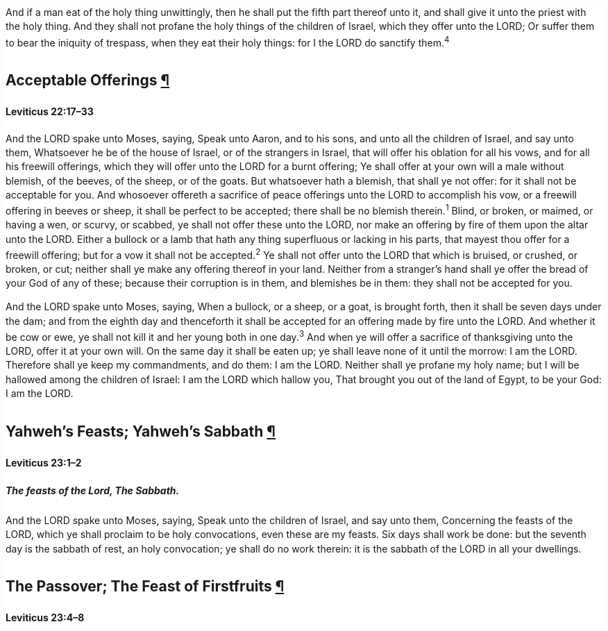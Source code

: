 <p>And if a man eat of the holy thing unwittingly, then he shall put the fifth part thereof unto it, and shall give it unto the priest with the holy thing. And they shall not profane the holy things of the children of Israel, which they offer unto the LORD; Or suffer them to bear the iniquity of trespass, when they eat their holy things: for I the LORD do sanctify them.<sup title="suffer…: or, lade themselves with the iniquity of trespass in their eating">4</sup></p>

<h2 class="heading" id="acceptable-offerings">Acceptable Offerings <a class="marker" href="#acceptable-offerings">¶</a></h2>

<h4 class="passage">Leviticus 22:17–33</h4>

<p>And the LORD spake unto Moses, saying, Speak unto Aaron, and to his sons, and unto all the children of Israel, and say unto them, Whatsoever he be of the house of Israel, or of the strangers in Israel, that will offer his oblation for all his vows, and for all his freewill offerings, which they will offer unto the LORD for a burnt offering; Ye shall offer at your own will a male without blemish, of the beeves, of the sheep, or of the goats. But whatsoever hath a blemish, that shall ye not offer: for it shall not be acceptable for you. And whosoever offereth a sacrifice of peace offerings unto the LORD to accomplish his vow, or a freewill offering in beeves or sheep, it shall be perfect to be accepted; there shall be no blemish therein.<sup title="sheep: or, goats">1</sup> Blind, or broken, or maimed, or having a wen, or scurvy, or scabbed, ye shall not offer these unto the LORD, nor make an offering by fire of them upon the altar unto the LORD. Either a bullock or a lamb that hath any thing superfluous or lacking in his parts, that mayest thou offer for a freewill offering; but for a vow it shall not be accepted.<sup title="lamb: or, kid">2</sup> Ye shall not offer unto the LORD that which is bruised, or crushed, or broken, or cut; neither shall ye make any offering thereof in your land. Neither from a stranger’s hand shall ye offer the bread of your God of any of these; because their corruption is in them, and blemishes be in them: they shall not be accepted for you.</p>

<p>And the LORD spake unto Moses, saying, When a bullock, or a sheep, or a goat, is brought forth, then it shall be seven days under the dam; and from the eighth day and thenceforth it shall be accepted for an offering made by fire unto the LORD. And whether it be cow or ewe, ye shall not kill it and her young both in one day.<sup title="ewe: or, she goat">3</sup> And when ye will offer a sacrifice of thanksgiving unto the LORD, offer it at your own will. On the same day it shall be eaten up; ye shall leave none of it until the morrow: I am the LORD. Therefore shall ye keep my commandments, and do them: I am the LORD. Neither shall ye profane my holy name; but I will be hallowed among the children of Israel: I am the LORD which hallow you, That brought you out of the land of Egypt, to be your God: I am the LORD.</p>

<h2 class="heading" id="yahwehs-feasts">Yahweh’s Feasts; Yahweh’s Sabbath <a class="marker" href="#yahwehs-feasts">¶</a></h2>

<h4 class="passage">Leviticus 23:1–2</h4>

<h5 class="themes">The feasts of the Lord, The Sabbath.</h5>

<p>And the LORD spake unto Moses, saying, Speak unto the children of Israel, and say unto them, Concerning the feasts of the LORD, which ye shall proclaim to be holy convocations, even these are my feasts. Six days shall work be done: but the seventh day is the sabbath of rest, an holy convocation; ye shall do no work therein: it is the sabbath of the LORD in all your dwellings.</p>

<h2 class="heading" id="the-passover">The Passover; The Feast of Firstfruits <a class="marker" href="#the-passover">¶</a></h2>

<h4 class="passage">Leviticus 23:4–8</h4>

